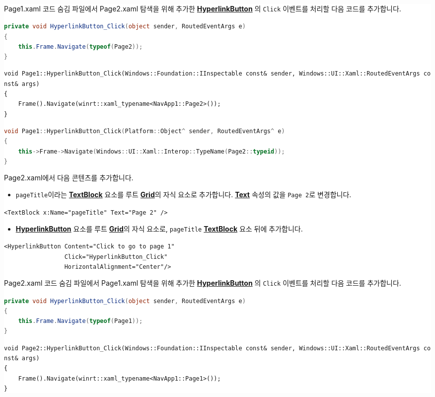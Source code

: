Page1.xaml 코드 숨김 파일에서 Page2.xaml 탐색을 위해 추가한 [**HyperlinkButton**](https://msdn.microsoft.com/library/windows/apps/br242739) 의 `Click` 이벤트를 처리할 다음 코드를 추가합니다.

```csharp
private void HyperlinkButton_Click(object sender, RoutedEventArgs e)
{
    this.Frame.Navigate(typeof(Page2));
}
```

```cppwinrt
void Page1::HyperlinkButton_Click(Windows::Foundation::IInspectable const& sender, Windows::UI::Xaml::RoutedEventArgs const& args)
{
    Frame().Navigate(winrt::xaml_typename<NavApp1::Page2>());
}
```

```cpp
void Page1::HyperlinkButton_Click(Platform::Object^ sender, RoutedEventArgs^ e)
{
    this->Frame->Navigate(Windows::UI::Xaml::Interop::TypeName(Page2::typeid));
}
```

Page2.xaml에서 다음 콘텐츠를 추가합니다.

-   `pageTitle`이라는 [**TextBlock**](https://msdn.microsoft.com/library/windows/apps/br209652) 요소를 루트 [**Grid**](https://msdn.microsoft.com/library/windows/apps/br242704)의 자식 요소로 추가합니다. [  **Text**](https://msdn.microsoft.com/library/windows/apps/br209676) 속성의 값을 `Page 2`로 변경합니다.
```xaml
<TextBlock x:Name="pageTitle" Text="Page 2" />
```

-   [  **HyperlinkButton**](https://msdn.microsoft.com/library/windows/apps/br242739) 요소를 루트 [**Grid**](https://msdn.microsoft.com/library/windows/apps/br242704)의 자식 요소로, `pageTitle` [**TextBlock**](https://msdn.microsoft.com/library/windows/apps/br209652) 요소 뒤에 추가합니다.
```xaml
<HyperlinkButton Content="Click to go to page 1" 
                 Click="HyperlinkButton_Click"
                 HorizontalAlignment="Center"/>
```

Page2.xaml 코드 숨김 파일에서 Page1.xaml 탐색을 위해 추가한 [**HyperlinkButton**](https://msdn.microsoft.com/library/windows/apps/br242739) 의 `Click` 이벤트를 처리할 다음 코드를 추가합니다.

```csharp
private void HyperlinkButton_Click(object sender, RoutedEventArgs e)
{
    this.Frame.Navigate(typeof(Page1));
}
```

```cppwinrt
void Page2::HyperlinkButton_Click(Windows::Foundation::IInspectable const& sender, Windows::UI::Xaml::RoutedEventArgs const& args)
{
    Frame().Navigate(winrt::xaml_typename<NavApp1::Page1>());
}
```
